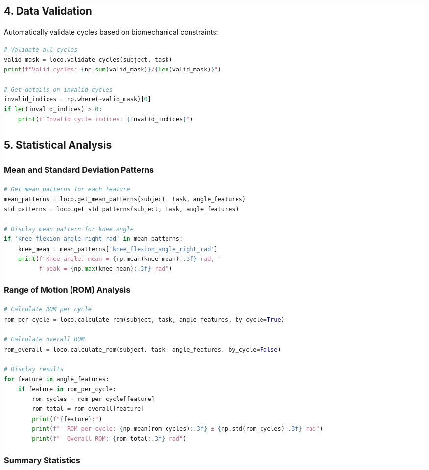 ## 4. Data Validation

Automatically validate cycles based on biomechanical constraints:

```python
# Validate all cycles
valid_mask = loco.validate_cycles(subject, task)
print(f"Valid cycles: {np.sum(valid_mask)}/{len(valid_mask)}")

# Get details on invalid cycles
invalid_indices = np.where(~valid_mask)[0]
if len(invalid_indices) > 0:
    print(f"Invalid cycle indices: {invalid_indices}")
```

## 5. Statistical Analysis

### Mean and Standard Deviation Patterns

```python
# Get mean patterns for each feature
mean_patterns = loco.get_mean_patterns(subject, task, angle_features)
std_patterns = loco.get_std_patterns(subject, task, angle_features)

# Display mean pattern for knee angle
if 'knee_flexion_angle_right_rad' in mean_patterns:
    knee_mean = mean_patterns['knee_flexion_angle_right_rad']
    print(f"Knee angle: mean = {np.mean(knee_mean):.3f} rad, "
          f"peak = {np.max(knee_mean):.3f} rad")
```

### Range of Motion (ROM) Analysis

```python
# Calculate ROM per cycle
rom_per_cycle = loco.calculate_rom(subject, task, angle_features, by_cycle=True)

# Calculate overall ROM
rom_overall = loco.calculate_rom(subject, task, angle_features, by_cycle=False)

# Display results
for feature in angle_features:
    if feature in rom_per_cycle:
        rom_cycles = rom_per_cycle[feature]
        rom_total = rom_overall[feature]
        print(f"{feature}:")
        print(f"  ROM per cycle: {np.mean(rom_cycles):.3f} ± {np.std(rom_cycles):.3f} rad")
        print(f"  Overall ROM: {rom_total:.3f} rad")
```

### Summary Statistics
